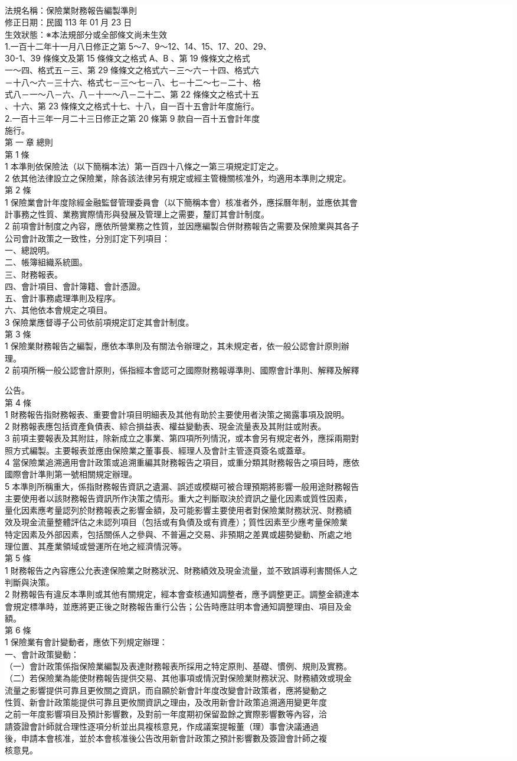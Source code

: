 法規名稱：保險業財務報告編製準則  
修正日期：民國 113 年 01 月 23 日  
生效狀態：※本法規部分或全部條文尚未生效  
1.一百十二年十一月八日修正之第 5～7、9～12、14、15、17、20、29、  
30-1、39 條條文及第 15 條條文之格式 A、B 、第 19 條條文之格式  
一～四、格式五－三、第 29 條條文之格式六－三～六－十四、格式六  
－十八～六－三十六、格式七－三～七－八、七－十二～七－二十、格  
式八－一～八－六、八－十一～八－二十二、第 22 條條文之格式十五  
、十六、第 23 條條文之格式十七、十八，自一百十五會計年度施行。  
2.一百十三年一月二十三日修正之第 20 條第 9 款自一百十五會計年度  
施行。  
第 一 章 總則  
第 1 條  
1 本準則依保險法（以下簡稱本法）第一百四十八條之一第三項規定訂定之。  
2 依其他法律設立之保險業，除各該法律另有規定或經主管機關核准外，均適用本準則之規定。  
第 2 條  
1 保險業會計年度除經金融監督管理委員會（以下簡稱本會）核准者外，應採曆年制，並應依其會  
計事務之性質、業務實際情形與發展及管理上之需要，釐訂其會計制度。  
2 前項會計制度之內容，應依所營業務之性質，並因應編製合併財務報告之需要及保險業與其各子  
公司會計政策之一致性，分別訂定下列項目：  
一、總說明。  
二、帳簿組織系統圖。  
三、財務報表。  
四、會計項目、會計簿籍、會計憑證。  
五、會計事務處理準則及程序。  
六、其他依本會規定之項目。  
3 保險業應督導子公司依前項規定訂定其會計制度。  
第 3 條  
1 保險業財務報告之編製，應依本準則及有關法令辦理之，其未規定者，依一般公認會計原則辦  
理。  
2 前項所稱一般公認會計原則，係指經本會認可之國際財務報導準則、國際會計準則、解釋及解釋  


公告。  
第 4 條  
1 財務報告指財務報表、重要會計項目明細表及其他有助於主要使用者決策之揭露事項及說明。  
2 財務報表應包括資產負債表、綜合損益表、權益變動表、現金流量表及其附註或附表。  
3 前項主要報表及其附註，除新成立之事業、第四項所列情況，或本會另有規定者外，應採兩期對  
照方式編製。主要報表並應由保險業之董事長、經理人及會計主管逐頁簽名或蓋章。  
4 當保險業追溯適用會計政策或追溯重編其財務報告之項目，或重分類其財務報告之項目時，應依  
國際會計準則第一號相關規定辦理。  
5 本準則所稱重大，係指財務報告資訊之遺漏、誤述或模糊可被合理預期將影響一般用途財務報告  
主要使用者以該財務報告資訊所作決策之情形。重大之判斷取決於資訊之量化因素或質性因素，  
量化因素應考量認列於財務報表之影響金額，及可能影響主要使用者對保險業財務狀況、財務績  
效及現金流量整體評估之未認列項目（包括或有負債及或有資產）；質性因素至少應考量保險業  
特定因素及外部因素，包括關係人之參與、不普遍之交易、非預期之差異或趨勢變動、所處之地  
理位置、其產業領域或營運所在地之經濟情況等。  
第 5 條  
1 財務報告之內容應公允表達保險業之財務狀況、財務績效及現金流量，並不致誤導利害關係人之  
判斷與決策。  
2 財務報告有違反本準則或其他有關規定，經本會查核通知調整者，應予調整更正。調整金額達本  
會規定標準時，並應將更正後之財務報告重行公告；公告時應註明本會通知調整理由、項目及金  
額。  
第 6 條  
1 保險業有會計變動者，應依下列規定辦理：  
一、會計政策變動：  
（一）會計政策係指保險業編製及表達財務報表所採用之特定原則、基礎、慣例、規則及實務。  
（二）若保險業為能使財務報告提供交易、其他事項或情況對保險業財務狀況、財務績效或現金  
流量之影響提供可靠且更攸關之資訊，而自願於新會計年度改變會計政策者，應將變動之  
性質、新會計政策能提供可靠且更攸關資訊之理由，及改用新會計政策追溯適用變更年度  
之前一年度影響項目及預計影響數，及對前一年度期初保留盈餘之實際影響數等內容，洽  
請簽證會計師就合理性逐項分析並出具複核意見，作成議案提報董（理）事會決議通過  
後，申請本會核准，並於本會核准後公告改用新會計政策之預計影響數及簽證會計師之複  
核意見。  